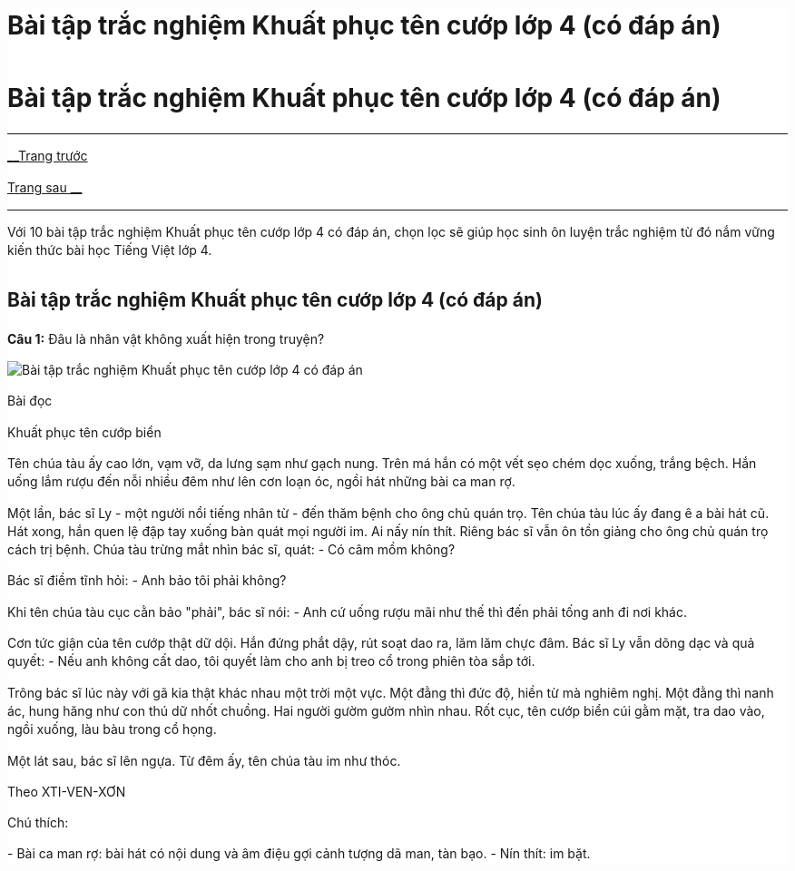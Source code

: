 # Bài tập trắc nghiệm Khuất phục tên cướp lớp 4 (có đáp án)

# Bài tập trắc nghiệm Khuất phục tên cướp lớp 4 (có đáp án)

* * *

[__Trang trước](https://vietjack.com/tieng-viet-lop-4/bai-tap-trac-nghiem-tieng-viet-lop-4.jsp)

[Trang sau __](https://vietjack.com/tieng-viet-lop-4/bai-tap-trac-nghiem-tieng-viet-lop-4.jsp)

* * *

Với 10 bài tập trắc nghiệm Khuất phục tên cướp lớp 4 có đáp án, chọn lọc sẽ giúp học sinh ôn luyện trắc nghiệm từ đó nắm vững kiến thức bài học Tiếng Việt lớp 4.

## Bài tập trắc nghiệm Khuất phục tên cướp lớp 4 (có đáp án)

**Câu 1:** Đâu là nhân vật không xuất hiện trong truyện? 

![Bài tập trắc nghiệm Khuất phục tên cướp lớp 4 có đáp án](https://vietjack.com/tieng-viet-lop-4/images/trac-nghiem-tap-doc-khuat-phuc-ten-cuop-118366.PNG)

Bài đọc

Khuất phục tên cướp biển

Tên chúa tàu ấy cao lớn, vạm vỡ, da lưng sạm như gạch nung. Trên má hắn có một vết sẹo chém dọc xuống, trắng bệch. Hắn uống lắm rượu đến nỗi nhiều đêm như lên cơn loạn óc, ngồi hát những bài ca man rợ. 

Một lần, bác sĩ Ly - một người nổi tiếng nhân từ - đến thăm bệnh cho ông chủ quán trọ. Tên chúa tàu lúc ấy đang ê a bài hát cũ. Hát xong, hắn quen lệ đập tay xuống bàn quát mọi người im. Ai nấy nín thít. Riêng bác sĩ vẫn ôn tồn giảng cho ông chủ quán trọ cách trị bệnh. Chúa tàu trừng mắt nhìn bác sĩ, quát: - Có câm mồm không? 

Bác sĩ điềm tĩnh hỏi: - Anh bảo tôi phải không? 

Khi tên chúa tàu cục cằn bảo "phải", bác sĩ nói: - Anh cứ uống rượu mãi như thế thì đến phải tống anh đi nơi khác. 

Cơn tức giận của tên cướp thật dữ dội. Hắn đứng phắt dậy, rút soạt dao ra, lăm lăm chực đâm. Bác sĩ Ly vẫn dõng dạc và quả quyết: - Nếu anh không cất dao, tôi quyết làm cho anh bị treo cổ trong phiên tòa sắp tới. 

Trông bác sĩ lúc này với gã kia thật khác nhau một trời một vực. Một đằng thì đức độ, hiền từ mà nghiêm nghị. Một đằng thì nanh ác, hung hăng như con thú dữ nhốt chuồng. Hai người gườm gườm nhìn nhau. Rốt cục, tên cướp biển cúi gằm mặt, tra dao vào, ngồi xuống, làu bàu trong cổ họng. 

Một lát sau, bác sĩ lên ngựa. Từ đêm ấy, tên chúa tàu im như thóc. 

Theo XTI-VEN-XƠN 

Chú thích: 

\- Bài ca man rợ: bài hát có nội dung và âm điệu gợi cảnh tượng dã man, tàn bạo. - Nín thít: im bặt.
